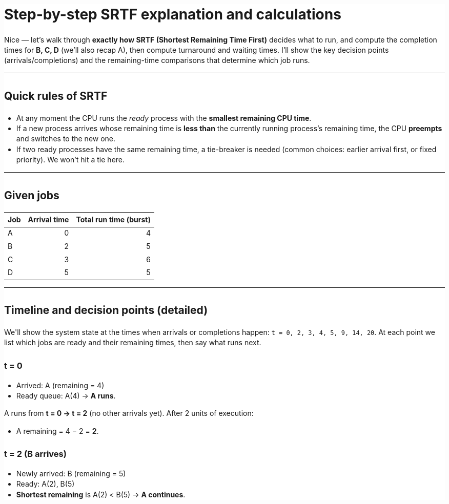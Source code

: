 # Step-by-step SRTF explanation and calculations

Nice — let’s walk through **exactly how SRTF (Shortest Remaining Time First)** decides what to run, and compute the completion times for **B, C, D** (we’ll also recap A), then compute turnaround and waiting times. I’ll show the key decision points (arrivals/completions) and the remaining-time comparisons that determine which job runs.

---

## Quick rules of SRTF

* At any moment the CPU runs the *ready* process with the **smallest remaining CPU time**.
* If a new process arrives whose remaining time is **less than** the currently running process’s remaining time, the CPU **preempts** and switches to the new one.
* If two ready processes have the same remaining time, a tie-breaker is needed (common choices: earlier arrival first, or fixed priority). We won’t hit a tie here.

---

## Given jobs

| Job | Arrival time | Total run time (burst) |
| --- | -----------: | ---------------------: |
| A   |            0 |                      4 |
| B   |            2 |                      5 |
| C   |            3 |                      6 |
| D   |            5 |                      5 |

---

## Timeline and decision points (detailed)

We'll show the system state at the times when arrivals or completions happen: `t = 0, 2, 3, 4, 5, 9, 14, 20`. At each point we list which jobs are ready and their remaining times, then say what runs next.

### t = 0

* Arrived: A (remaining = 4)
* Ready queue: A(4) → **A runs**.

A runs from **t = 0 → t = 2** (no other arrivals yet). After 2 units of execution:

* A remaining = 4 − 2 = **2**.

### t = 2 (B arrives)

* Newly arrived: B (remaining = 5)
* Ready: A(2), B(5)
* **Shortest remaining** is A(2) < B(5) → **A continues**.
